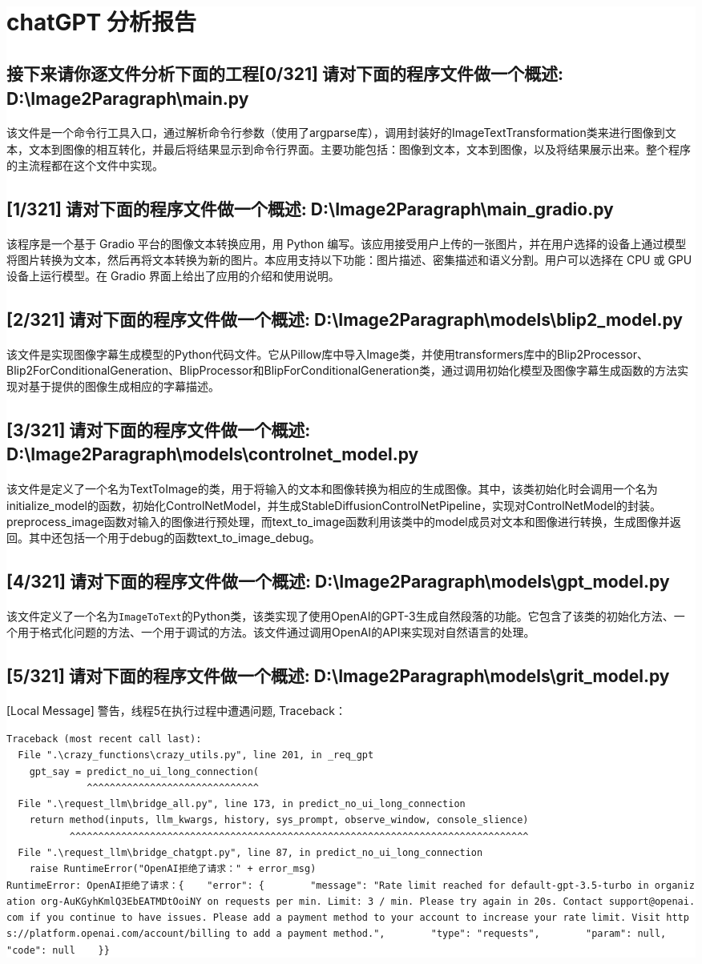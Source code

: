 # chatGPT 分析报告
## 接下来请你逐文件分析下面的工程[0/321] 请对下面的程序文件做一个概述: D:\Image2Paragraph\main.py

该文件是一个命令行工具入口，通过解析命令行参数（使用了argparse库），调用封装好的ImageTextTransformation类来进行图像到文本，文本到图像的相互转化，并最后将结果显示到命令行界面。主要功能包括：图像到文本，文本到图像，以及将结果展示出来。整个程序的主流程都在这个文件中实现。

## [1/321] 请对下面的程序文件做一个概述: D:\Image2Paragraph\main_gradio.py

该程序是一个基于 Gradio 平台的图像文本转换应用，用 Python 编写。该应用接受用户上传的一张图片，并在用户选择的设备上通过模型将图片转换为文本，然后再将文本转换为新的图片。本应用支持以下功能：图片描述、密集描述和语义分割。用户可以选择在 CPU 或 GPU 设备上运行模型。在 Gradio 界面上给出了应用的介绍和使用说明。

## [2/321] 请对下面的程序文件做一个概述: D:\Image2Paragraph\models\blip2_model.py

该文件是实现图像字幕生成模型的Python代码文件。它从Pillow库中导入Image类，并使用transformers库中的Blip2Processor、Blip2ForConditionalGeneration、BlipProcessor和BlipForConditionalGeneration类，通过调用初始化模型及图像字幕生成函数的方法实现对基于提供的图像生成相应的字幕描述。

## [3/321] 请对下面的程序文件做一个概述: D:\Image2Paragraph\models\controlnet_model.py

该文件是定义了一个名为TextToImage的类，用于将输入的文本和图像转换为相应的生成图像。其中，该类初始化时会调用一个名为initialize_model的函数，初始化ControlNetModel，并生成StableDiffusionControlNetPipeline，实现对ControlNetModel的封装。 preprocess_image函数对输入的图像进行预处理，而text_to_image函数利用该类中的model成员对文本和图像进行转换，生成图像并返回。其中还包括一个用于debug的函数text_to_image_debug。

## [4/321] 请对下面的程序文件做一个概述: D:\Image2Paragraph\models\gpt_model.py

该文件定义了一个名为`ImageToText`的Python类，该类实现了使用OpenAI的GPT-3生成自然段落的功能。它包含了该类的初始化方法、一个用于格式化问题的方法、一个用于调试的方法。该文件通过调用OpenAI的API来实现对自然语言的处理。

## [5/321] 请对下面的程序文件做一个概述: D:\Image2Paragraph\models\grit_model.py

[Local Message] 警告，线程5在执行过程中遭遇问题, Traceback：

```
Traceback (most recent call last):
  File ".\crazy_functions\crazy_utils.py", line 201, in _req_gpt
    gpt_say = predict_no_ui_long_connection(
              ^^^^^^^^^^^^^^^^^^^^^^^^^^^^^^
  File ".\request_llm\bridge_all.py", line 173, in predict_no_ui_long_connection
    return method(inputs, llm_kwargs, history, sys_prompt, observe_window, console_slience)
           ^^^^^^^^^^^^^^^^^^^^^^^^^^^^^^^^^^^^^^^^^^^^^^^^^^^^^^^^^^^^^^^^^^^^^^^^^^^^^^^^
  File ".\request_llm\bridge_chatgpt.py", line 87, in predict_no_ui_long_connection
    raise RuntimeError("OpenAI拒绝了请求：" + error_msg)
RuntimeError: OpenAI拒绝了请求：{    "error": {        "message": "Rate limit reached for default-gpt-3.5-turbo in organization org-AuKGyhKmlQ3EbEATMDtOoiNY on requests per min. Limit: 3 / min. Please try again in 20s. Contact support@openai.com if you continue to have issues. Please add a payment method to your account to increase your rate limit. Visit https://platform.openai.com/account/billing to add a payment method.",        "type": "requests",        "param": null,        "code": null    }}
```

